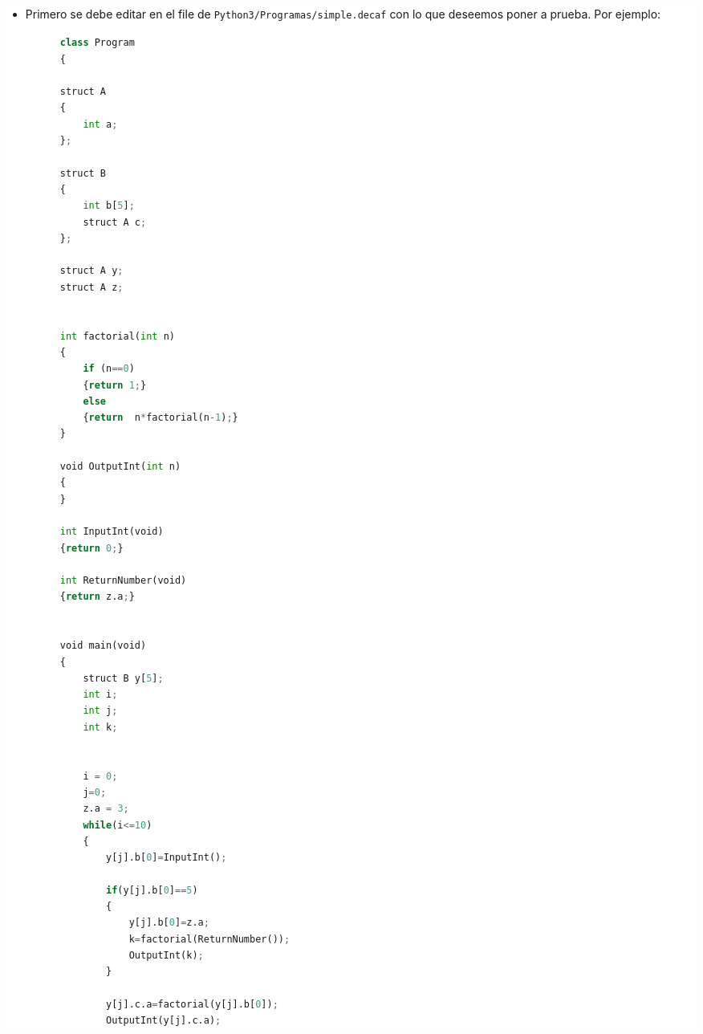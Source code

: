 - Primero se debe editar en el file de `Python3/Programas/simple.decaf` con lo que deseemos poner a prueba. Por ejemplo:
  ```python
        class Program
        {

        struct A
        {
            int a;
        };

        struct B
        {
            int b[5];
            struct A c;
        };

        struct A y;
        struct A z;


        int factorial(int n)
        {
            if (n==0)
            {return 1;}
            else
            {return  n*factorial(n-1);}
        }

        void OutputInt(int n)
        {
        }

        int InputInt(void)
        {return 0;}

        int ReturnNumber(void)
        {return z.a;}


        void main(void)
        {
            struct B y[5];
            int i;
            int j;
            int k;	


            i = 0;
            j=0;
            z.a = 3;	
            while(i<=10)
            {
                y[j].b[0]=InputInt();
                
                if(y[j].b[0]==5)
                {
                    y[j].b[0]=z.a;
                    k=factorial(ReturnNumber());
                    OutputInt(k);
                }

                y[j].c.a=factorial(y[j].b[0]);
                OutputInt(y[j].c.a);
  ```